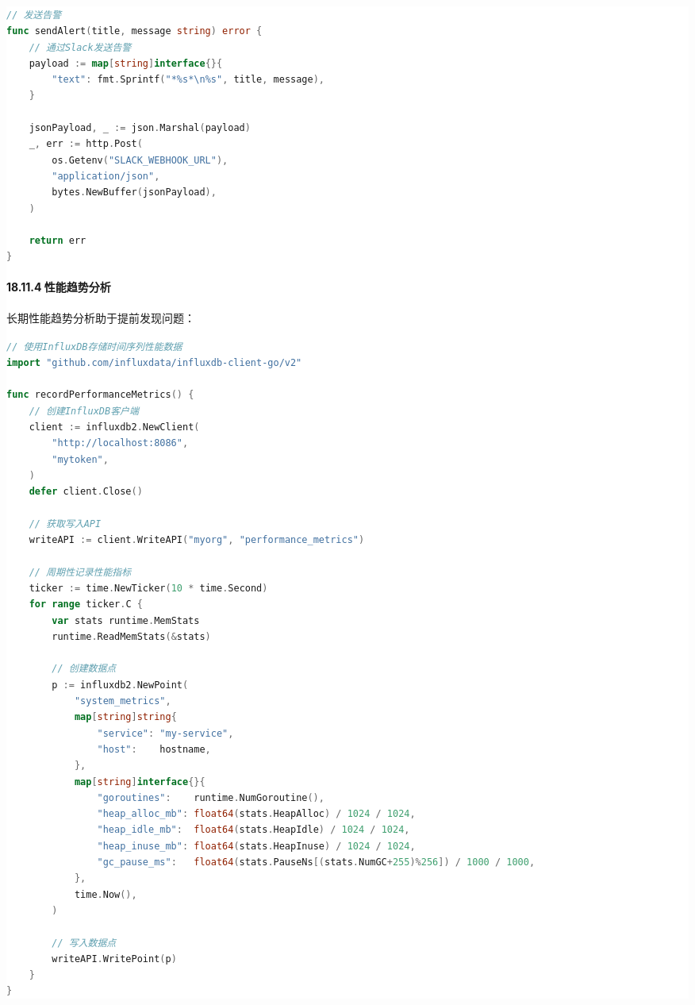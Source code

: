 ```go
// 发送告警
func sendAlert(title, message string) error {
    // 通过Slack发送告警
    payload := map[string]interface{}{
        "text": fmt.Sprintf("*%s*\n%s", title, message),
    }
    
    jsonPayload, _ := json.Marshal(payload)
    _, err := http.Post(
        os.Getenv("SLACK_WEBHOOK_URL"),
        "application/json",
        bytes.NewBuffer(jsonPayload),
    )
    
    return err
}
```

#### 18.11.4 性能趋势分析
长期性能趋势分析助于提前发现问题：

```go
// 使用InfluxDB存储时间序列性能数据
import "github.com/influxdata/influxdb-client-go/v2"

func recordPerformanceMetrics() {
    // 创建InfluxDB客户端
    client := influxdb2.NewClient(
        "http://localhost:8086",
        "mytoken",
    )
    defer client.Close()
    
    // 获取写入API
    writeAPI := client.WriteAPI("myorg", "performance_metrics")
    
    // 周期性记录性能指标
    ticker := time.NewTicker(10 * time.Second)
    for range ticker.C {
        var stats runtime.MemStats
        runtime.ReadMemStats(&stats)
        
        // 创建数据点
        p := influxdb2.NewPoint(
            "system_metrics",
            map[string]string{
                "service": "my-service",
                "host":    hostname,
            },
            map[string]interface{}{
                "goroutines":    runtime.NumGoroutine(),
                "heap_alloc_mb": float64(stats.HeapAlloc) / 1024 / 1024,
                "heap_idle_mb":  float64(stats.HeapIdle) / 1024 / 1024,
                "heap_inuse_mb": float64(stats.HeapInuse) / 1024 / 1024,
                "gc_pause_ms":   float64(stats.PauseNs[(stats.NumGC+255)%256]) / 1000 / 1000,
            },
            time.Now(),
        )
        
        // 写入数据点
        writeAPI.WritePoint(p)
    }
}
```
